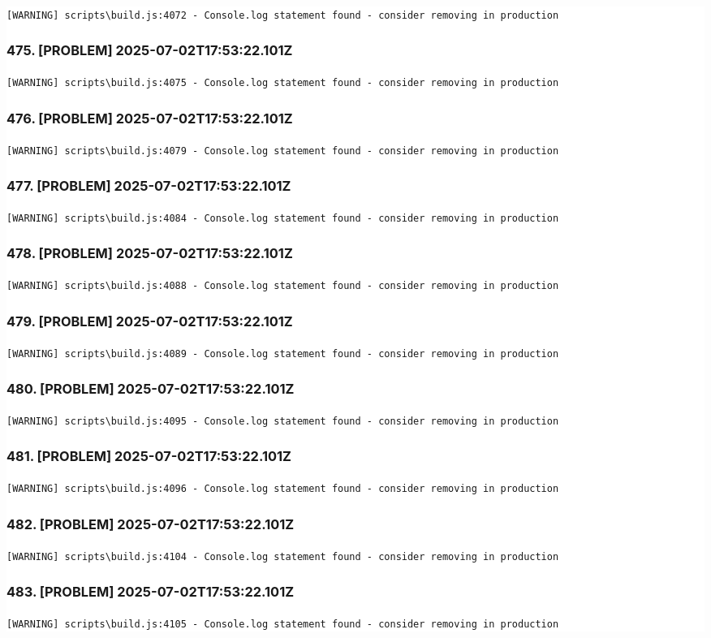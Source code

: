 ```
[WARNING] scripts\build.js:4072 - Console.log statement found - consider removing in production
```

### 475. [PROBLEM] 2025-07-02T17:53:22.101Z

```
[WARNING] scripts\build.js:4075 - Console.log statement found - consider removing in production
```

### 476. [PROBLEM] 2025-07-02T17:53:22.101Z

```
[WARNING] scripts\build.js:4079 - Console.log statement found - consider removing in production
```

### 477. [PROBLEM] 2025-07-02T17:53:22.101Z

```
[WARNING] scripts\build.js:4084 - Console.log statement found - consider removing in production
```

### 478. [PROBLEM] 2025-07-02T17:53:22.101Z

```
[WARNING] scripts\build.js:4088 - Console.log statement found - consider removing in production
```

### 479. [PROBLEM] 2025-07-02T17:53:22.101Z

```
[WARNING] scripts\build.js:4089 - Console.log statement found - consider removing in production
```

### 480. [PROBLEM] 2025-07-02T17:53:22.101Z

```
[WARNING] scripts\build.js:4095 - Console.log statement found - consider removing in production
```

### 481. [PROBLEM] 2025-07-02T17:53:22.101Z

```
[WARNING] scripts\build.js:4096 - Console.log statement found - consider removing in production
```

### 482. [PROBLEM] 2025-07-02T17:53:22.101Z

```
[WARNING] scripts\build.js:4104 - Console.log statement found - consider removing in production
```

### 483. [PROBLEM] 2025-07-02T17:53:22.101Z

```
[WARNING] scripts\build.js:4105 - Console.log statement found - consider removing in production
```
